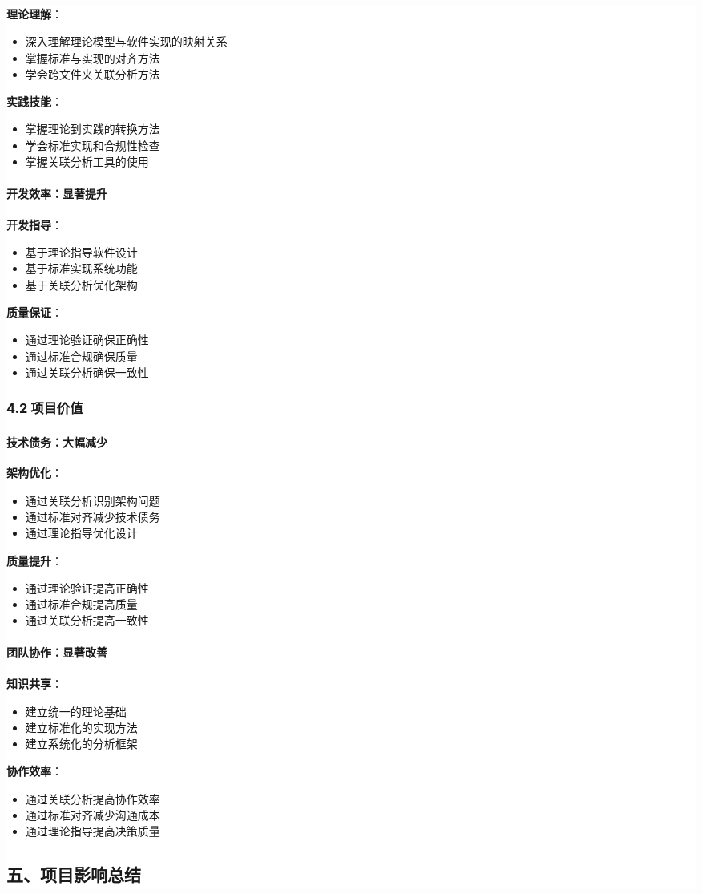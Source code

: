 **理论理解**：

- 深入理解理论模型与软件实现的映射关系
- 掌握标准与实现的对齐方法
- 学会跨文件夹关联分析方法

**实践技能**：

- 掌握理论到实践的转换方法
- 学会标准实现和合规性检查
- 掌握关联分析工具的使用

#### 开发效率：显著提升

**开发指导**：

- 基于理论指导软件设计
- 基于标准实现系统功能
- 基于关联分析优化架构

**质量保证**：

- 通过理论验证确保正确性
- 通过标准合规确保质量
- 通过关联分析确保一致性

### 4.2 项目价值

#### 技术债务：大幅减少

**架构优化**：

- 通过关联分析识别架构问题
- 通过标准对齐减少技术债务
- 通过理论指导优化设计

**质量提升**：

- 通过理论验证提高正确性
- 通过标准合规提高质量
- 通过关联分析提高一致性

#### 团队协作：显著改善

**知识共享**：

- 建立统一的理论基础
- 建立标准化的实现方法
- 建立系统化的分析框架

**协作效率**：

- 通过关联分析提高协作效率
- 通过标准对齐减少沟通成本
- 通过理论指导提高决策质量

## 五、项目影响总结
